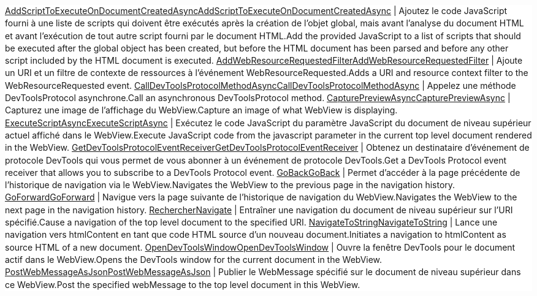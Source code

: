 [<span data-ttu-id="a184d-161">AddScriptToExecuteOnDocumentCreatedAsync</span><span class="sxs-lookup"><span data-stu-id="a184d-161">AddScriptToExecuteOnDocumentCreatedAsync</span></span>](#addscripttoexecuteondocumentcreatedasync) | <span data-ttu-id="a184d-162">Ajoutez le code JavaScript fourni à une liste de scripts qui doivent être exécutés après la création de l’objet global, mais avant l’analyse du document HTML et avant l’exécution de tout autre script fourni par le document HTML.</span><span class="sxs-lookup"><span data-stu-id="a184d-162">Add the provided JavaScript to a list of scripts that should be executed after the global object has been created, but before the HTML document has been parsed and before any other script included by the HTML document is executed.</span></span>
[<span data-ttu-id="a184d-163">AddWebResourceRequestedFilter</span><span class="sxs-lookup"><span data-stu-id="a184d-163">AddWebResourceRequestedFilter</span></span>](#addwebresourcerequestedfilter) | <span data-ttu-id="a184d-164">Ajoute un URI et un filtre de contexte de ressources à l’événement WebResourceRequested.</span><span class="sxs-lookup"><span data-stu-id="a184d-164">Adds a URI and resource context filter to the WebResourceRequested event.</span></span>
[<span data-ttu-id="a184d-165">CallDevToolsProtocolMethodAsync</span><span class="sxs-lookup"><span data-stu-id="a184d-165">CallDevToolsProtocolMethodAsync</span></span>](#calldevtoolsprotocolmethodasync) | <span data-ttu-id="a184d-166">Appelez une méthode DevToolsProtocol asynchrone.</span><span class="sxs-lookup"><span data-stu-id="a184d-166">Call an asynchronous DevToolsProtocol method.</span></span>
[<span data-ttu-id="a184d-167">CapturePreviewAsync</span><span class="sxs-lookup"><span data-stu-id="a184d-167">CapturePreviewAsync</span></span>](#capturepreviewasync) | <span data-ttu-id="a184d-168">Capturez une image de l’affichage du WebView.</span><span class="sxs-lookup"><span data-stu-id="a184d-168">Capture an image of what WebView is displaying.</span></span>
[<span data-ttu-id="a184d-169">ExecuteScriptAsync</span><span class="sxs-lookup"><span data-stu-id="a184d-169">ExecuteScriptAsync</span></span>](#executescriptasync) | <span data-ttu-id="a184d-170">Exécutez le code JavaScript du paramètre JavaScript du document de niveau supérieur actuel affiché dans le WebView.</span><span class="sxs-lookup"><span data-stu-id="a184d-170">Execute JavaScript code from the javascript parameter in the current top level document rendered in the WebView.</span></span>
[<span data-ttu-id="a184d-171">GetDevToolsProtocolEventReceiver</span><span class="sxs-lookup"><span data-stu-id="a184d-171">GetDevToolsProtocolEventReceiver</span></span>](#getdevtoolsprotocoleventreceiver) | <span data-ttu-id="a184d-172">Obtenez un destinataire d’événement de protocole DevTools qui vous permet de vous abonner à un événement de protocole DevTools.</span><span class="sxs-lookup"><span data-stu-id="a184d-172">Get a DevTools Protocol event receiver that allows you to subscribe to a DevTools Protocol event.</span></span>
[<span data-ttu-id="a184d-173">GoBack</span><span class="sxs-lookup"><span data-stu-id="a184d-173">GoBack</span></span>](#goback) | <span data-ttu-id="a184d-174">Permet d’accéder à la page précédente de l’historique de navigation via le WebView.</span><span class="sxs-lookup"><span data-stu-id="a184d-174">Navigates the WebView to the previous page in the navigation history.</span></span>
[<span data-ttu-id="a184d-175">GoForward</span><span class="sxs-lookup"><span data-stu-id="a184d-175">GoForward</span></span>](#goforward) | <span data-ttu-id="a184d-176">Navigue vers la page suivante de l’historique de navigation du WebView.</span><span class="sxs-lookup"><span data-stu-id="a184d-176">Navigates the WebView to the next page in the navigation history.</span></span>
[<span data-ttu-id="a184d-177">Rechercher</span><span class="sxs-lookup"><span data-stu-id="a184d-177">Navigate</span></span>](#navigate) | <span data-ttu-id="a184d-178">Entraîner une navigation du document de niveau supérieur sur l’URI spécifié.</span><span class="sxs-lookup"><span data-stu-id="a184d-178">Cause a navigation of the top level document to the specified URI.</span></span>
[<span data-ttu-id="a184d-179">NavigateToString</span><span class="sxs-lookup"><span data-stu-id="a184d-179">NavigateToString</span></span>](#navigatetostring) | <span data-ttu-id="a184d-180">Lance une navigation vers htmlContent en tant que code HTML source d’un nouveau document.</span><span class="sxs-lookup"><span data-stu-id="a184d-180">Initiates a navigation to htmlContent as source HTML of a new document.</span></span>
[<span data-ttu-id="a184d-181">OpenDevToolsWindow</span><span class="sxs-lookup"><span data-stu-id="a184d-181">OpenDevToolsWindow</span></span>](#opendevtoolswindow) | <span data-ttu-id="a184d-182">Ouvre la fenêtre DevTools pour le document actif dans le WebView.</span><span class="sxs-lookup"><span data-stu-id="a184d-182">Opens the DevTools window for the current document in the WebView.</span></span>
[<span data-ttu-id="a184d-183">PostWebMessageAsJson</span><span class="sxs-lookup"><span data-stu-id="a184d-183">PostWebMessageAsJson</span></span>](#postwebmessageasjson) | <span data-ttu-id="a184d-184">Publier le WebMessage spécifié sur le document de niveau supérieur dans ce WebView.</span><span class="sxs-lookup"><span data-stu-id="a184d-184">Post the specified webMessage to the top level document in this WebView.</span></span>
